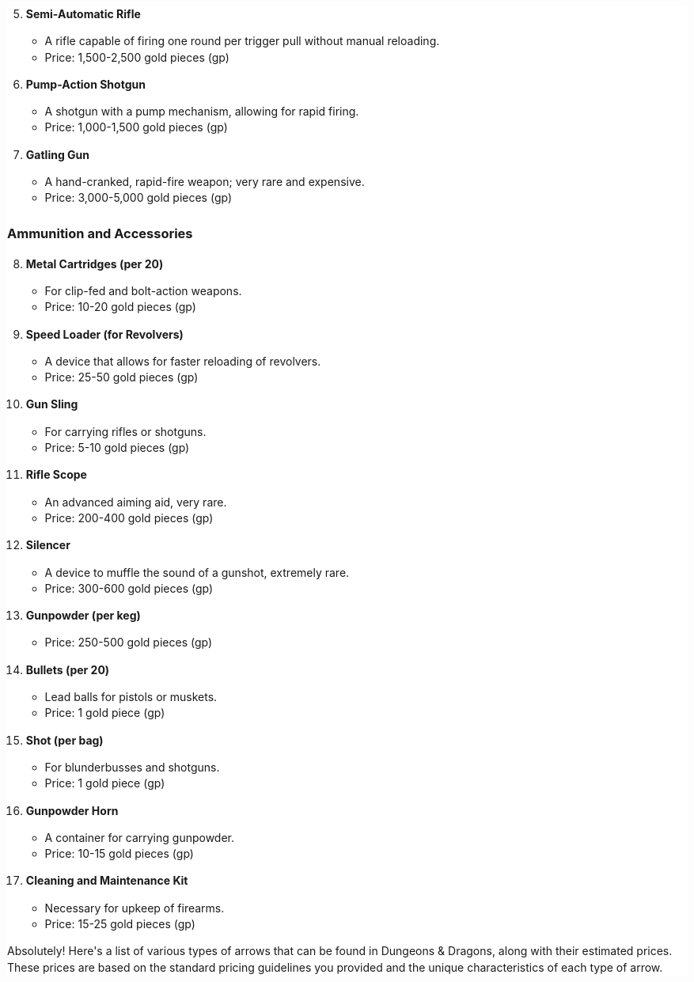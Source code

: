 5. **Semi-Automatic Rifle**
   - A rifle capable of firing one round per trigger pull without manual reloading.
   - Price: 1,500-2,500 gold pieces (gp)

6. **Pump-Action Shotgun**
   - A shotgun with a pump mechanism, allowing for rapid firing.
   - Price: 1,000-1,500 gold pieces (gp)

7. **Gatling Gun**
   - A hand-cranked, rapid-fire weapon; very rare and expensive.
   - Price: 3,000-5,000 gold pieces (gp)
 
   
### Ammunition and Accessories

8. **Metal Cartridges (per 20)**
   - For clip-fed and bolt-action weapons.
   - Price: 10-20 gold pieces (gp)

9. **Speed Loader (for Revolvers)**
   - A device that allows for faster reloading of revolvers.
   - Price: 25-50 gold pieces (gp)

10. **Gun Sling**
    - For carrying rifles or shotguns.
    - Price: 5-10 gold pieces (gp)

11. **Rifle Scope**
    - An advanced aiming aid, very rare.
    - Price: 200-400 gold pieces (gp)

12. **Silencer**
    - A device to muffle the sound of a gunshot, extremely rare.
    - Price: 300-600 gold pieces (gp)

11. **Gunpowder (per keg)**
    - Price: 250-500 gold pieces (gp)

12. **Bullets (per 20)**
    - Lead balls for pistols or muskets.
    - Price: 1 gold piece (gp)

13. **Shot (per bag)**
    - For blunderbusses and shotguns.
    - Price: 1 gold piece (gp)

14. **Gunpowder Horn**
    - A container for carrying gunpowder.
    - Price: 10-15 gold pieces (gp)

15. **Cleaning and Maintenance Kit**
    - Necessary for upkeep of firearms.
    - Price: 15-25 gold pieces (gp)

Absolutely! Here's a list of various types of arrows that can be found in Dungeons & Dragons, along with their estimated prices. These prices are based on the standard pricing guidelines you provided and the unique characteristics of each type of arrow.
